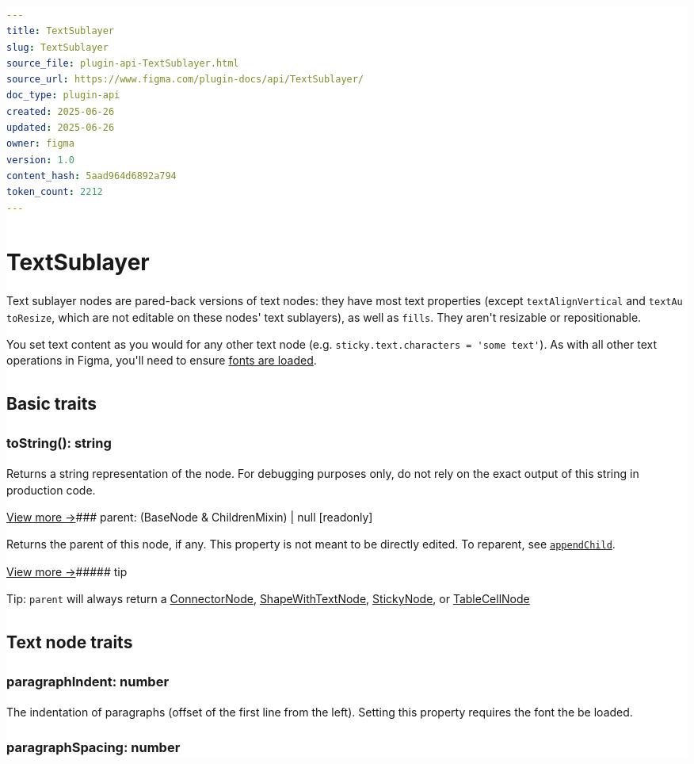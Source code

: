 ```yaml
---
title: TextSublayer
slug: TextSublayer
source_file: plugin-api-TextSublayer.html
source_url: https://www.figma.com/plugin-docs/api/TextSublayer/
doc_type: plugin-api
created: 2025-06-26
updated: 2025-06-26
owner: figma
version: 1.0
content_hash: 5aad964d6892a794
token_count: 2212
---
```

# TextSublayer

Text sublayer nodes are pared-back versions of text nodes: they have most text properties (except `textAlignVertical` and `textAutoResize`, which are not editable on these nodes' text sublayers), as well as `fills`. They aren't resizable or repositionable.

You set text content as you would for any other text node (e.g. `sticky.text.characters = 'some text'`). As with all other text operations in Figma, you'll need to ensure [fonts are loaded](/plugin-docs/working-with-text/#loading-fonts).

## Basic traits

### toString(): string

Returns a string representation of the node. For debugging purposes only, do not rely on the exact output of this string in production code.

[View more →](/plugin-docs/api/properties/nodes-tostring/)### parent: (BaseNode & ChildrenMixin) | null [readonly]

Returns the parent of this node, if any. This property is not meant to be directly edited. To reparent, see [`appendChild`](/plugin-docs/api/properties/nodes-appendchild/).

[View more →](/plugin-docs/api/properties/nodes-parent/)##### tip

Tip: `parent` will always return a [ConnectorNode](/plugin-docs/api/ConnectorNode/), [ShapeWithTextNode](/plugin-docs/api/ShapeWithTextNode/), [StickyNode](/plugin-docs/api/StickyNode/), or [TableCellNode](/plugin-docs/api/TableCellNode/)

## Text node traits

### paragraphIndent: number

The indentation of paragraphs (offset of the first line from the left). Setting this property requires the font the be loaded.

### paragraphSpacing: number

